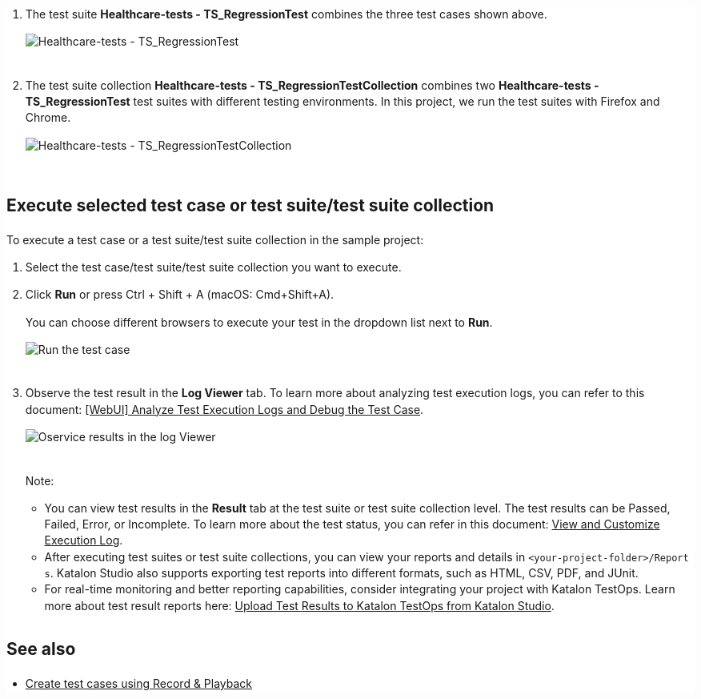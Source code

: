 <ol xmlns="http://www.w3.org/1999/xhtml" className="ol"><li className="li">     <p className="p">The test suite <strong className="ph b">Healthcare-tests - TS_RegressionTest</strong> combines the three test cases shown above.</p>     <p className="p"> <img className="image" src={useBaseUrl("https://github.com/katalon-studio/docs-images/raw/master/katalon-studio/docs/healthcare-samples/KS-SAMPLES-Test-suites-regression.png")} width={850} alt="Healthcare-tests - TS_RegressionTest" /><br /><br />     </p>   </li><li className="li">     <p className="p">The test suite collection <strong className="ph b">Healthcare-tests - TS_RegressionTestCollection</strong> combines two <strong className="ph b">Healthcare-tests - TS_RegressionTest</strong> test suites with different testing environments. In this project, we run the test suites with Firefox and Chrome.</p>     <p className="p"> <img className="image" src={useBaseUrl("https://github.com/katalon-studio/docs-images/raw/master/katalon-studio/docs/healthcare-samples/KS-SAMPLES-Test-suite-collection.png")} width={850} alt="Healthcare-tests - TS_RegressionTestCollection" /><br /><br />     </p>   </li></ol> 

## <a id="id_19" class="anchor_top_offset"/>Execute selected test case or test suite/test suite         collection

<p xmlns="http://www.w3.org/1999/xhtml" className="p">To execute a test case or a test suite/test suite collection in   the sample project:</p> 
<ol xmlns="http://www.w3.org/1999/xhtml" className="ol"><li className="li">Select the test case/test suite/test suite collection you want     to execute.</li><li className="li">     <p className="p">Click <strong className="ph b">Run</strong> or press Ctrl + Shift + A (macOS:       Cmd+Shift+A).</p>     <p className="p">You can choose different browsers to execute your test in the       dropdown list next to <strong className="ph b">Run</strong>.</p>     <p className="p">       <img className="image" src={useBaseUrl("https://github.com/katalon-studio/docs-images/raw/master/katalon-studio/docs/healthcare-samples/KS-TOOLBAR-Chrome.png")} alt="Run the test case" /><br /><br />     </p>   </li><li className="li">     <p className="p">Observe the test result in the <strong className="ph b">Log Viewer</strong> tab.       To learn more about analyzing test execution logs, you can refer to       this document: <a className="xref" href="/docs/get-started/sample-projects/webui/webui-analyze-test-execution-logs-and-debug-the-test-case-in-katalon-studio#concept-1867">[WebUI]         Analyze Test Execution Logs and Debug the Test Case</a>.</p>     <p className="p">       <img className="image" src={useBaseUrl("https://github.com/katalon-studio/docs-images/raw/master/katalon-studio/docs/healthcare-samples/KS-SAMPLES-View-results-in-log-viewer.png")} alt="Oservice results in the log Viewer" /><br /><br />     </p>     <div className="note note note_note"><span className="note__title">Note:</span>        <ul className="ul"><li className="li">You can view test results in the <strong className="ph b">Result</strong> tab at           the test suite or test suite collection level. The test results can           be Passed, Failed, Error, or Incomplete. To learn more about the           test status, you can refer in this document: <a className="xref" href="/docs/analyze/reports/view-test-reports/view-test-reports-in-katalon-studio/view-and-customize-execution-log-in-katalon-studio#id_1">View             and Customize Execution Log</a>.</li><li className="li">After executing test suites or test suite collections, you can           view your reports and details in           <code className="ph codeph">&lt;your-project-folder&gt;/Reports</code>. Katalon Studio           also supports exporting test reports into different formats, such           as HTML, CSV, PDF, and JUnit.</li><li className="li">For real-time monitoring and better reporting capabilities,           consider integrating your project with Katalon TestOps. Learn more           about test result reports here: <a className="xref" href="/docs/analyze/reports/upload-test-reports/upload-test-results-from-katalon-studio-to-katalon-testops-manually">Upload             Test Results to Katalon TestOps from Katalon Studio</a>.</li></ul>     </div>   </li></ol> 
    

## <a id="id_20" class="anchor_top_offset"/>See also

    
      
<ul xmlns="http://www.w3.org/1999/xhtml" className="ul">   <li className="li">     <a className="xref" href="/docs/author/record-and-spy/webui-record-and-spy-utilities/create-test-cases-using-record-and-playback-in-katalon-studio#id_1">Create       test cases using Record &amp; Playback</a>   </li> </ul> 
    
  
